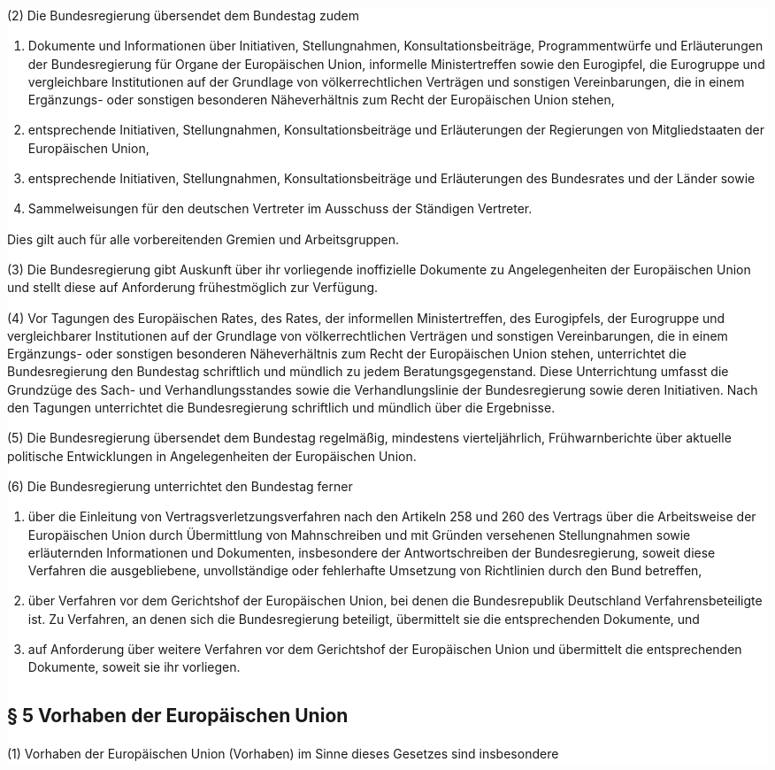 (2) Die Bundesregierung übersendet dem Bundestag zudem

1.  Dokumente und Informationen über Initiativen, Stellungnahmen, Konsultationsbeiträge, Programmentwürfe und Erläuterungen der Bundesregierung für Organe der Europäischen Union, informelle Ministertreffen sowie den Eurogipfel, die Eurogruppe und vergleichbare Institutionen auf der Grundlage von völkerrechtlichen Verträgen und sonstigen Vereinbarungen, die in einem Ergänzungs- oder sonstigen besonderen Näheverhältnis zum Recht der Europäischen Union stehen,


2.  entsprechende Initiativen, Stellungnahmen, Konsultationsbeiträge und Erläuterungen der Regierungen von Mitgliedstaaten der Europäischen Union,


3.  entsprechende Initiativen, Stellungnahmen, Konsultationsbeiträge und Erläuterungen des Bundesrates und der Länder sowie


4.  Sammelweisungen für den deutschen Vertreter im Ausschuss der Ständigen Vertreter.



Dies gilt auch für alle vorbereitenden Gremien und Arbeitsgruppen.

(3) Die Bundesregierung gibt Auskunft über ihr vorliegende inoffizielle Dokumente zu Angelegenheiten der Europäischen Union und stellt diese auf Anforderung frühestmöglich zur Verfügung.

(4) Vor Tagungen des Europäischen Rates, des Rates, der informellen Ministertreffen, des Eurogipfels, der Eurogruppe und vergleichbarer Institutionen auf der Grundlage von völkerrechtlichen Verträgen und sonstigen Vereinbarungen, die in einem Ergänzungs- oder sonstigen besonderen Näheverhältnis zum Recht der Europäischen Union stehen, unterrichtet die Bundesregierung den Bundestag schriftlich und mündlich zu jedem Beratungsgegenstand. Diese Unterrichtung umfasst die Grundzüge des Sach- und Verhandlungsstandes sowie die Verhandlungslinie der Bundesregierung sowie deren Initiativen. Nach den Tagungen unterrichtet die Bundesregierung schriftlich und mündlich über die Ergebnisse.

(5) Die Bundesregierung übersendet dem Bundestag regelmäßig, mindestens vierteljährlich, Frühwarnberichte über aktuelle politische Entwicklungen in Angelegenheiten der Europäischen Union.

(6) Die Bundesregierung unterrichtet den Bundestag ferner

1.  über die Einleitung von Vertragsverletzungsverfahren nach den Artikeln 258 und 260 des Vertrags über die Arbeitsweise der Europäischen Union durch Übermittlung von Mahnschreiben und mit Gründen versehenen Stellungnahmen sowie erläuternden Informationen und Dokumenten, insbesondere der Antwortschreiben der Bundesregierung, soweit diese Verfahren die ausgebliebene, unvollständige oder fehlerhafte Umsetzung von Richtlinien durch den Bund betreffen,


2.  über Verfahren vor dem Gerichtshof der Europäischen Union, bei denen die Bundesrepublik Deutschland Verfahrensbeteiligte ist. Zu Verfahren, an denen sich die Bundesregierung beteiligt, übermittelt sie die entsprechenden Dokumente, und


3.  auf Anforderung über weitere Verfahren vor dem Gerichtshof der Europäischen Union und übermittelt die entsprechenden Dokumente, soweit sie ihr vorliegen.





## § 5 Vorhaben der Europäischen Union

(1) Vorhaben der Europäischen Union (Vorhaben) im Sinne dieses Gesetzes sind insbesondere
